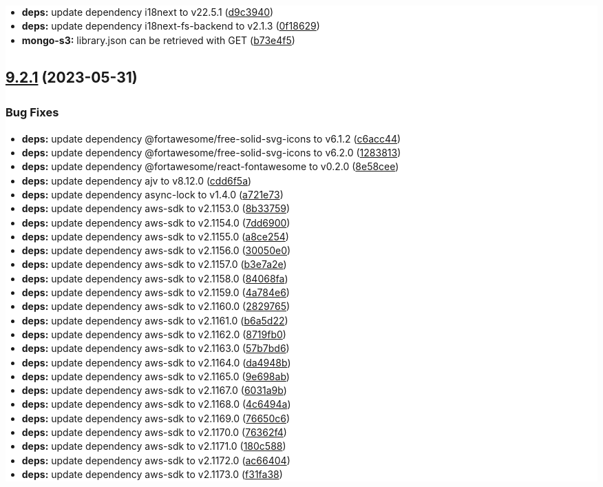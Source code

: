 - **deps:** update dependency i18next to v22.5.1 ([d9c3940](https://github.com/Lumieducation/H5P-Nodejs-library/commit/d9c39406a18a92f99962dc8db0f122bb3c600fc4))
- **deps:** update dependency i18next-fs-backend to v2.1.3 ([0f18629](https://github.com/Lumieducation/H5P-Nodejs-library/commit/0f18629403366aa049621d104e572ee049c174b2))
- **mongo-s3:** library.json can be retrieved with GET ([b73e4f5](https://github.com/Lumieducation/H5P-Nodejs-library/commit/b73e4f5eacd6d015a17d1a69c3c5b6574ae05e45))

## [9.2.1](https://github.com/Lumieducation/H5P-Nodejs-library/compare/v9.2.0...v9.2.1) (2023-05-31)

### Bug Fixes

- **deps:** update dependency @fortawesome/free-solid-svg-icons to v6.1.2 ([c6acc44](https://github.com/Lumieducation/H5P-Nodejs-library/commit/c6acc447de00597a7830f3e87acced7d4a03084c))
- **deps:** update dependency @fortawesome/free-solid-svg-icons to v6.2.0 ([1283813](https://github.com/Lumieducation/H5P-Nodejs-library/commit/1283813ae272c4d5e5c2717db530e87fffd566c7))
- **deps:** update dependency @fortawesome/react-fontawesome to v0.2.0 ([8e58cee](https://github.com/Lumieducation/H5P-Nodejs-library/commit/8e58cee1b9f4b516145e90b7d8a367be75050455))
- **deps:** update dependency ajv to v8.12.0 ([cdd6f5a](https://github.com/Lumieducation/H5P-Nodejs-library/commit/cdd6f5ae7db57a15d0a07aa3c080c4f16779f6c7))
- **deps:** update dependency async-lock to v1.4.0 ([a721e73](https://github.com/Lumieducation/H5P-Nodejs-library/commit/a721e733001de2ce006b71158999179794673954))
- **deps:** update dependency aws-sdk to v2.1153.0 ([8b33759](https://github.com/Lumieducation/H5P-Nodejs-library/commit/8b33759ebb8a155c34f5b6a4e9166b458b89e779))
- **deps:** update dependency aws-sdk to v2.1154.0 ([7dd6900](https://github.com/Lumieducation/H5P-Nodejs-library/commit/7dd6900fe218d78a37df2b59bd6f5ad6e40d0dbd))
- **deps:** update dependency aws-sdk to v2.1155.0 ([a8ce254](https://github.com/Lumieducation/H5P-Nodejs-library/commit/a8ce254bdc3419ee11919934867409abc43bbfca))
- **deps:** update dependency aws-sdk to v2.1156.0 ([30050e0](https://github.com/Lumieducation/H5P-Nodejs-library/commit/30050e02fef63e3b6d499d3c5d44a2f586533d72))
- **deps:** update dependency aws-sdk to v2.1157.0 ([b3e7a2e](https://github.com/Lumieducation/H5P-Nodejs-library/commit/b3e7a2e8c75323a4306cf943e198815597ec16e5))
- **deps:** update dependency aws-sdk to v2.1158.0 ([84068fa](https://github.com/Lumieducation/H5P-Nodejs-library/commit/84068fa766017d42df922d2ae9dbba4ad4b84a47))
- **deps:** update dependency aws-sdk to v2.1159.0 ([4a784e6](https://github.com/Lumieducation/H5P-Nodejs-library/commit/4a784e6f00da0201082c5d9b2d8dcdeefa80e1e1))
- **deps:** update dependency aws-sdk to v2.1160.0 ([2829765](https://github.com/Lumieducation/H5P-Nodejs-library/commit/2829765c66d4230a95e69f955fc5febc2fc0cbfb))
- **deps:** update dependency aws-sdk to v2.1161.0 ([b6a5d22](https://github.com/Lumieducation/H5P-Nodejs-library/commit/b6a5d22ce48862de23efa86f9e9466491df7cb6e))
- **deps:** update dependency aws-sdk to v2.1162.0 ([8719fb0](https://github.com/Lumieducation/H5P-Nodejs-library/commit/8719fb020a04816ae5bdf28a0e83375e47458e75))
- **deps:** update dependency aws-sdk to v2.1163.0 ([57b7bd6](https://github.com/Lumieducation/H5P-Nodejs-library/commit/57b7bd6fe59c4f4894252f075ac401474fe435d1))
- **deps:** update dependency aws-sdk to v2.1164.0 ([da4948b](https://github.com/Lumieducation/H5P-Nodejs-library/commit/da4948bca72afe1529e3148bea07c654f0799a8f))
- **deps:** update dependency aws-sdk to v2.1165.0 ([9e698ab](https://github.com/Lumieducation/H5P-Nodejs-library/commit/9e698ab4fa83edba0730986490ae3ac10076c5aa))
- **deps:** update dependency aws-sdk to v2.1167.0 ([6031a9b](https://github.com/Lumieducation/H5P-Nodejs-library/commit/6031a9bca9b1a7afe1ea558aa1faa19a0ba2eb2b))
- **deps:** update dependency aws-sdk to v2.1168.0 ([4c6494a](https://github.com/Lumieducation/H5P-Nodejs-library/commit/4c6494a4d84afcd4f70dae6add9784c4312fb131))
- **deps:** update dependency aws-sdk to v2.1169.0 ([76650c6](https://github.com/Lumieducation/H5P-Nodejs-library/commit/76650c6faf124f118ae201b23dca36c68b0215cd))
- **deps:** update dependency aws-sdk to v2.1170.0 ([76362f4](https://github.com/Lumieducation/H5P-Nodejs-library/commit/76362f46377e0d1250f12e6364365aa9d0a3aa31))
- **deps:** update dependency aws-sdk to v2.1171.0 ([180c588](https://github.com/Lumieducation/H5P-Nodejs-library/commit/180c5887f15ee40249eaf3c8ec29ac45e41b1ecf))
- **deps:** update dependency aws-sdk to v2.1172.0 ([ac66404](https://github.com/Lumieducation/H5P-Nodejs-library/commit/ac66404b0f54b912f3f884d996f516fc15036e2d))
- **deps:** update dependency aws-sdk to v2.1173.0 ([f31fa38](https://github.com/Lumieducation/H5P-Nodejs-library/commit/f31fa382f35d8a50f6ae5c903e8d539669292d59))